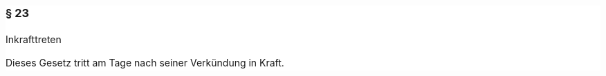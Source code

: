 </div>

</div>

</div>

<span id="BJNR011890969BJNE002801377.html"></span>

### § 23  
Inkrafttreten

<div>

<div class="jnhtml">

<div>

<div class="jurAbsatz">

Dieses Gesetz tritt am Tage nach seiner Verkündung in Kraft.

</div>

</div>

</div>

</div>
